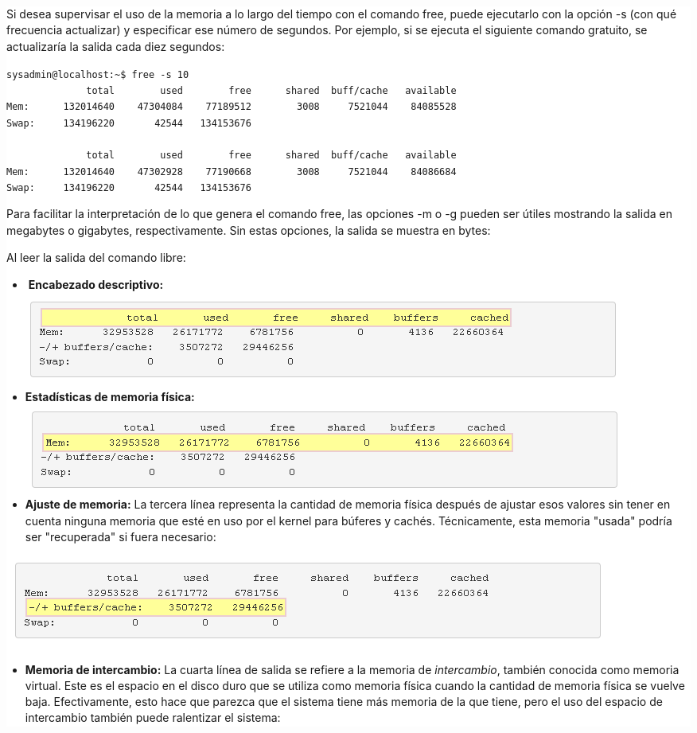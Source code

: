 Si desea supervisar el uso de la memoria a lo largo del tiempo con el comando free, puede ejecutarlo con la opción -s (con qué frecuencia actualizar) y especificar ese número de segundos. Por ejemplo, si se ejecuta el siguiente comando gratuito, se actualizaría la salida cada diez segundos:

```
sysadmin@localhost:~$ free -s 10
              total        used        free      shared  buff/cache   available
Mem:      132014640    47304084    77189512        3008     7521044    84085528
Swap:     134196220       42544   134153676

              total        used        free      shared  buff/cache   available
Mem:      132014640    47302928    77190668        3008     7521044    84086684
Swap:     134196220       42544   134153676
```

Para facilitar la interpretación de lo que genera el comando free, las opciones -m o -g pueden ser útiles mostrando la salida en megabytes o gigabytes, respectivamente. Sin estas opciones, la salida se muestra en bytes:

Al leer la salida del comando libre:

-  **Encabezado descriptivo:**
![](img/20241009112522.png)
- **Estadísticas de memoria física:**
![](img/20241009112537.png)
- **Ajuste de memoria:**
La tercera línea representa la cantidad de memoria física después de ajustar esos valores sin tener en cuenta ninguna memoria que esté en uso por el kernel para búferes y cachés. Técnicamente, esta memoria "usada" podría ser "recuperada" si fuera necesario:

![](img/20241009112602.png)
- **Memoria de intercambio:**
La cuarta línea de salida se refiere a la memoria de _intercambio_, también conocida como memoria virtual. Este es el espacio en el disco duro que se utiliza como memoria física cuando la cantidad de memoria física se vuelve baja. Efectivamente, esto hace que parezca que el sistema tiene más memoria de la que tiene, pero el uso del espacio de intercambio también puede ralentizar el sistema:
